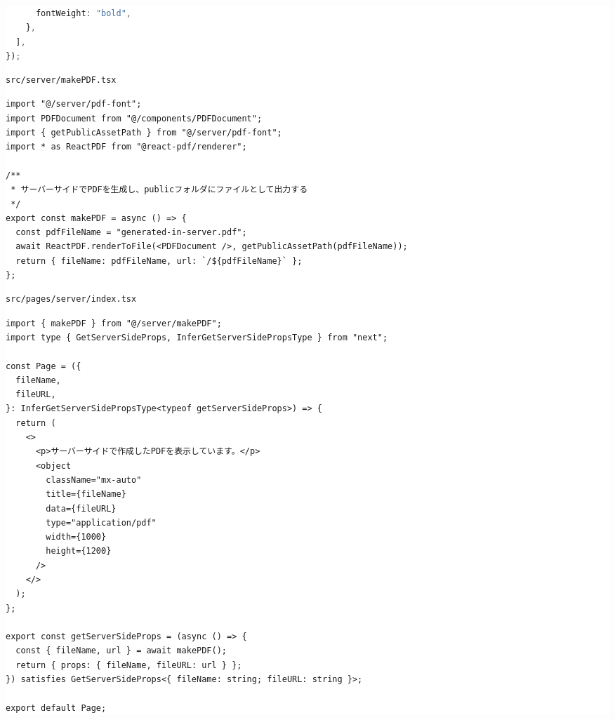 ```ts
      fontWeight: "bold",
    },
  ],
});
```

`src/server/makePDF.tsx`

```tsx
import "@/server/pdf-font";
import PDFDocument from "@/components/PDFDocument";
import { getPublicAssetPath } from "@/server/pdf-font";
import * as ReactPDF from "@react-pdf/renderer";

/**
 * サーバーサイドでPDFを生成し、publicフォルダにファイルとして出力する
 */
export const makePDF = async () => {
  const pdfFileName = "generated-in-server.pdf";
  await ReactPDF.renderToFile(<PDFDocument />, getPublicAssetPath(pdfFileName));
  return { fileName: pdfFileName, url: `/${pdfFileName}` };
};
```

`src/pages/server/index.tsx`

```tsx
import { makePDF } from "@/server/makePDF";
import type { GetServerSideProps, InferGetServerSidePropsType } from "next";

const Page = ({
  fileName,
  fileURL,
}: InferGetServerSidePropsType<typeof getServerSideProps>) => {
  return (
    <>
      <p>サーバーサイドで作成したPDFを表示しています。</p>
      <object
        className="mx-auto"
        title={fileName}
        data={fileURL}
        type="application/pdf"
        width={1000}
        height={1200}
      />
    </>
  );
};

export const getServerSideProps = (async () => {
  const { fileName, url } = await makePDF();
  return { props: { fileName, fileURL: url } };
}) satisfies GetServerSideProps<{ fileName: string; fileURL: string }>;

export default Page;
```
